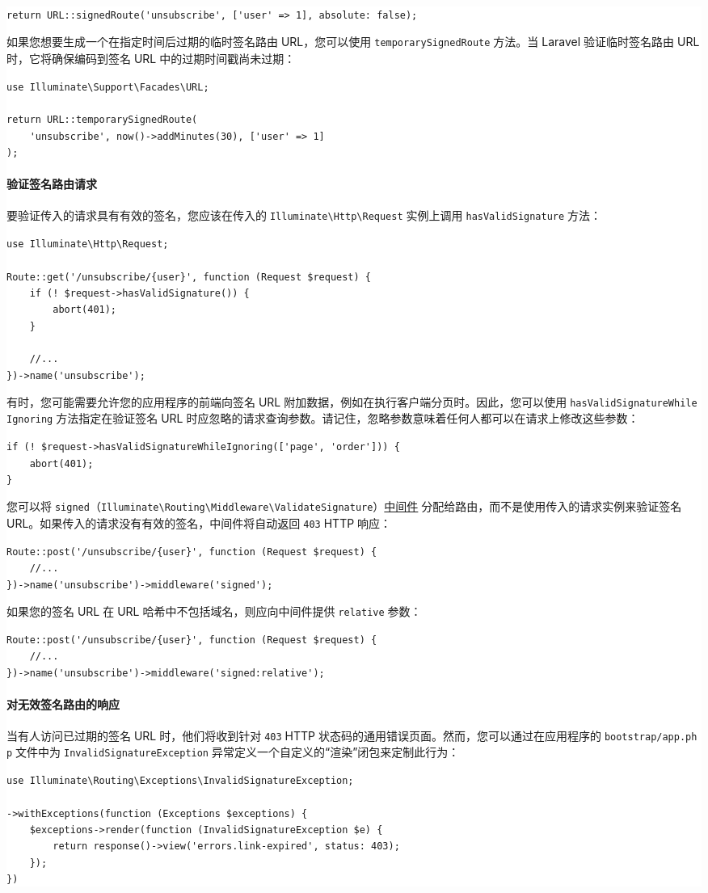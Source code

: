     return URL::signedRoute('unsubscribe', ['user' => 1], absolute: false);

如果您想要生成一个在指定时间后过期的临时签名路由 URL，您可以使用 `temporarySignedRoute` 方法。当 Laravel 验证临时签名路由 URL 时，它将确保编码到签名 URL 中的过期时间戳尚未过期：

    use Illuminate\Support\Facades\URL;

    return URL::temporarySignedRoute(
        'unsubscribe', now()->addMinutes(30), ['user' => 1]
    );


#### 验证签名路由请求

要验证传入的请求具有有效的签名，您应该在传入的 `Illuminate\Http\Request` 实例上调用 `hasValidSignature` 方法：

    use Illuminate\Http\Request;

    Route::get('/unsubscribe/{user}', function (Request $request) {
        if (! $request->hasValidSignature()) {
            abort(401);
        }

        //...
    })->name('unsubscribe');

有时，您可能需要允许您的应用程序的前端向签名 URL 附加数据，例如在执行客户端分页时。因此，您可以使用 `hasValidSignatureWhileIgnoring` 方法指定在验证签名 URL 时应忽略的请求查询参数。请记住，忽略参数意味着任何人都可以在请求上修改这些参数：

    if (! $request->hasValidSignatureWhileIgnoring(['page', 'order'])) {
        abort(401);
    }

您可以将 `signed`（`Illuminate\Routing\Middleware\ValidateSignature`）[中间件](/docs/{{version}}/middleware) 分配给路由，而不是使用传入的请求实例来验证签名 URL。如果传入的请求没有有效的签名，中间件将自动返回 `403` HTTP 响应：

    Route::post('/unsubscribe/{user}', function (Request $request) {
        //...
    })->name('unsubscribe')->middleware('signed');

如果您的签名 URL 在 URL 哈希中不包括域名，则应向中间件提供 `relative` 参数：

    Route::post('/unsubscribe/{user}', function (Request $request) {
        //...
    })->name('unsubscribe')->middleware('signed:relative');
#### 对无效签名路由的响应

当有人访问已过期的签名 URL 时，他们将收到针对 `403` HTTP 状态码的通用错误页面。然而，您可以通过在应用程序的 `bootstrap/app.php` 文件中为 `InvalidSignatureException` 异常定义一个自定义的“渲染”闭包来定制此行为：

    use Illuminate\Routing\Exceptions\InvalidSignatureException;

    ->withExceptions(function (Exceptions $exceptions) {
        $exceptions->render(function (InvalidSignatureException $e) {
            return response()->view('errors.link-expired', status: 403);
        });
    })

